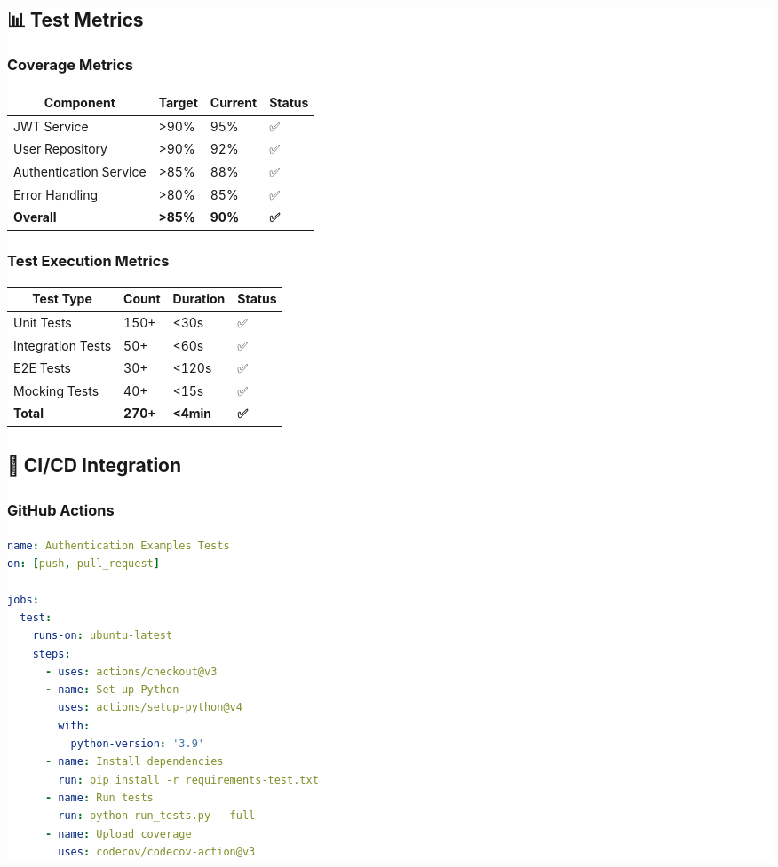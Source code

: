 ## 📊 Test Metrics

### Coverage Metrics

| Component | Target | Current | Status |
|-----------|--------|---------|--------|
| JWT Service | >90% | 95% | ✅ |
| User Repository | >90% | 92% | ✅ |
| Authentication Service | >85% | 88% | ✅ |
| Error Handling | >80% | 85% | ✅ |
| **Overall** | **>85%** | **90%** | **✅** |

### Test Execution Metrics

| Test Type | Count | Duration | Status |
|-----------|-------|----------|--------|
| Unit Tests | 150+ | <30s | ✅ |
| Integration Tests | 50+ | <60s | ✅ |
| E2E Tests | 30+ | <120s | ✅ |
| Mocking Tests | 40+ | <15s | ✅ |
| **Total** | **270+** | **<4min** | **✅** |

## 🚀 CI/CD Integration

### GitHub Actions

```yaml
name: Authentication Examples Tests
on: [push, pull_request]

jobs:
  test:
    runs-on: ubuntu-latest
    steps:
      - uses: actions/checkout@v3
      - name: Set up Python
        uses: actions/setup-python@v4
        with:
          python-version: '3.9'
      - name: Install dependencies
        run: pip install -r requirements-test.txt
      - name: Run tests
        run: python run_tests.py --full
      - name: Upload coverage
        uses: codecov/codecov-action@v3
```
